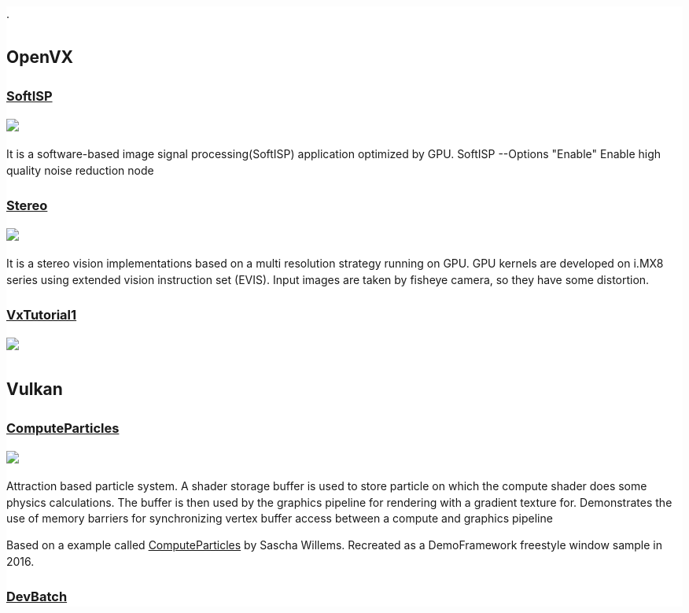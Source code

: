 .



## OpenVX

### [SoftISP](DemoApps/OpenVX/SoftISP)
<a href="DemoApps/OpenVX/SoftISP/Example.jpg">
<img src="DemoApps/OpenVX/SoftISP/Example.jpg" height="108px">
</a>

It is a software-based image signal processing(SoftISP) application optimized by GPU. SoftISP --Options
"Enable" Enable high quality noise reduction node


### [Stereo](DemoApps/OpenVX/Stereo)
<a href="DemoApps/OpenVX/Stereo/Example.jpg">
<img src="DemoApps/OpenVX/Stereo/Example.jpg" height="108px">
</a>

It is a stereo vision implementations based on a multi resolution strategy running on GPU. GPU kernels are developed on i.MX8 series using extended vision instruction set (EVIS).
Input images are taken by fisheye camera, so they have some distortion.


### [VxTutorial1](DemoApps/OpenVX/VxTutorial1)
<a href="DemoApps/OpenVX/VxTutorial1/Example.jpg">
<img src="DemoApps/OpenVX/VxTutorial1/Example.jpg" height="108px">
</a>



## Vulkan

### [ComputeParticles](DemoApps/Vulkan/ComputeParticles)
<a href="DemoApps/Vulkan/ComputeParticles/Example.jpg">
<img src="DemoApps/Vulkan/ComputeParticles/Example.jpg" height="108px">
</a>

Attraction based particle system. A shader storage buffer is used to store particle on which the compute shader does some physics calculations.
The buffer is then used by the graphics pipeline for rendering with a gradient texture for.
Demonstrates the use of memory barriers for synchronizing vertex buffer access between a compute and graphics pipeline

Based on a example called [ComputeParticles](https://github.com/SaschaWillems/Vulkan) by Sascha Willems.
Recreated as a DemoFramework freestyle window sample in 2016.


### [DevBatch](DemoApps/Vulkan/DevBatch)
<a href="DemoApps/Vulkan/DevBatch/Example.jpg">